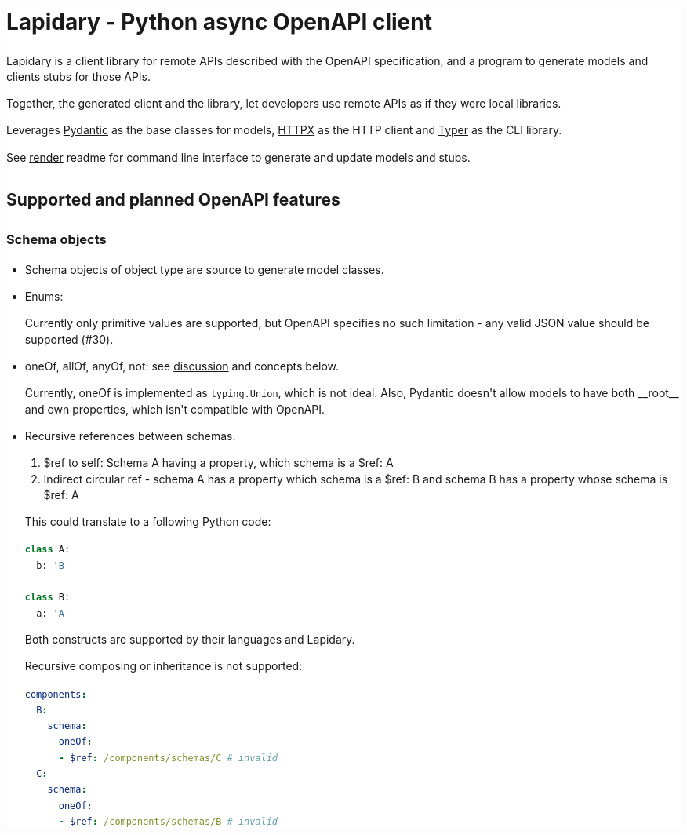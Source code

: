 # Lapidary - Python async OpenAPI client

Lapidary is a client library for remote APIs described with the OpenAPI specification,
and a program to generate models and clients stubs for those APIs.

Together, the generated client and the library, let developers use remote APIs as if they were local libraries.

Leverages [Pydantic](https://github.com/pydantic/pydantic) as the base classes for models,
[HTTPX](https://github.com/encode/httpx) as the HTTP client
and [Typer](https://typer.tiangolo.com/) as the CLI library.

See [render](https://github.com/python-lapidary/lapidary-render) readme for command line interface to generate and update models and stubs.

## Supported and planned OpenAPI features

### Schema objects

- Schema objects of object type are source to generate model classes.
- Enums:

  Currently only primitive values are supported, but OpenAPI specifies no such limitation - any valid JSON value should be supported ([#30](python-lapidary/lapidary#30)).
- oneOf, allOf, anyOf, not: see [discussion](python-lapidary/lapidary#20) and concepts below.

  Currently, oneOf is implemented as `typing.Union`, which is not ideal. Also, Pydantic doesn't allow models to have both \_\_root__ and own properties, which
  isn't compatible with OpenAPI.
- Recursive references between schemas.

    1. $ref to self: Schema A having a property, which schema is a $ref: A
    2. Indirect circular ref - schema A has a property which schema is a $ref: B and schema B has a property whose schema is $ref: A

  This could translate to a following Python code:

    ```python
    class A:
      b: 'B'
  
    class B:
      a: 'A'
    ```
  Both constructs are supported by their languages and Lapidary.

  Recursive composing or inheritance is not supported:
    ```yaml
    components:
      B:
        schema:
          oneOf:
          - $ref: /components/schemas/C # invalid
      C:
        schema:
          oneOf:
          - $ref: /components/schemas/B # invalid
    ```
